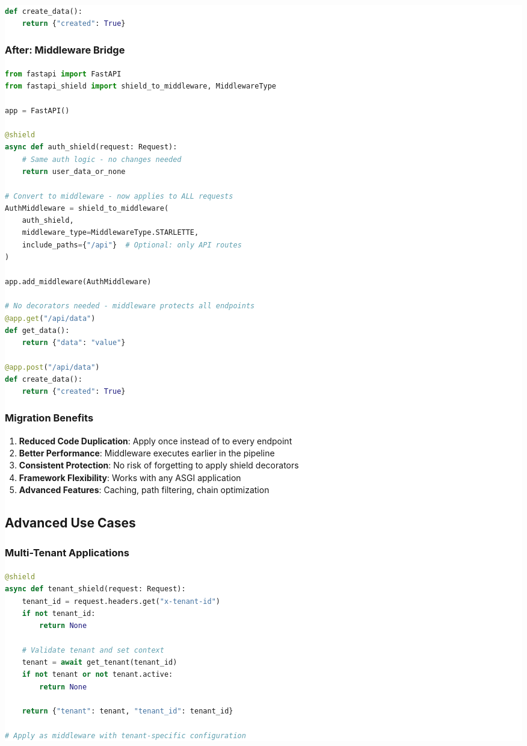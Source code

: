 ```python
def create_data():
    return {"created": True}
```

### After: Middleware Bridge

```python
from fastapi import FastAPI
from fastapi_shield import shield_to_middleware, MiddlewareType

app = FastAPI()

@shield
async def auth_shield(request: Request):
    # Same auth logic - no changes needed
    return user_data_or_none

# Convert to middleware - now applies to ALL requests
AuthMiddleware = shield_to_middleware(
    auth_shield,
    middleware_type=MiddlewareType.STARLETTE,
    include_paths={"/api"}  # Optional: only API routes
)

app.add_middleware(AuthMiddleware)

# No decorators needed - middleware protects all endpoints
@app.get("/api/data")
def get_data():
    return {"data": "value"}

@app.post("/api/data")
def create_data():
    return {"created": True}
```

### Migration Benefits

1. **Reduced Code Duplication**: Apply once instead of to every endpoint
2. **Better Performance**: Middleware executes earlier in the pipeline
3. **Consistent Protection**: No risk of forgetting to apply shield decorators
4. **Framework Flexibility**: Works with any ASGI application
5. **Advanced Features**: Caching, path filtering, chain optimization

## Advanced Use Cases

### Multi-Tenant Applications

```python
@shield
async def tenant_shield(request: Request):
    tenant_id = request.headers.get("x-tenant-id")
    if not tenant_id:
        return None
    
    # Validate tenant and set context
    tenant = await get_tenant(tenant_id)
    if not tenant or not tenant.active:
        return None
    
    return {"tenant": tenant, "tenant_id": tenant_id}

# Apply as middleware with tenant-specific configuration
```